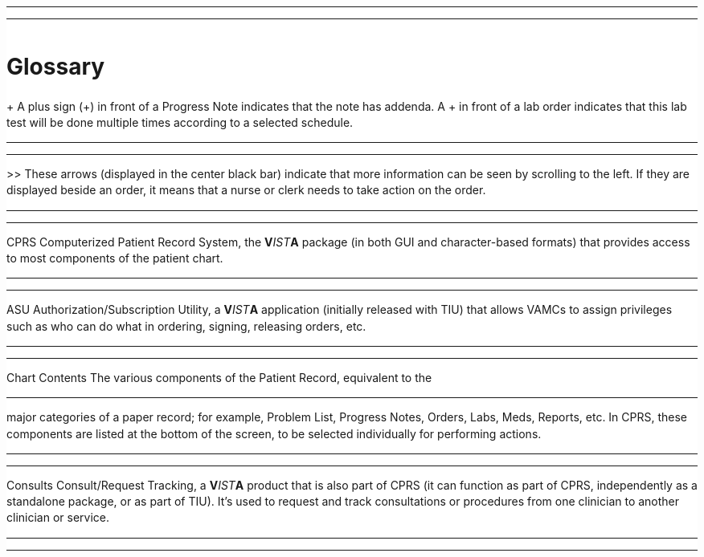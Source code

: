 ***

***

# Glossary

\+ A plus sign (+) in front of a Progress Note indicates that the note has addenda. A + in front of a lab order indicates that this lab test will be done multiple times according to a selected schedule.

***

***

\>\> These arrows (displayed in the center black bar) indicate that more information can be seen by scrolling to the left. If they are displayed beside an order, it means that a nurse or clerk needs to take action on the order.

***

***

CPRS Computerized Patient Record System, the **V***IST***A** package (in both GUI and character-based formats) that provides access to most components of the patient chart.

***

***

ASU Authorization/Subscription Utility, a **V***IST***A** application (initially released with TIU) that allows VAMCs to assign privileges such as who can do what in ordering, signing, releasing orders, etc.

***

***

Chart Contents The various components of the Patient Record, equivalent to the

***

major categories of a paper record; for example, Problem List, Progress Notes, Orders, Labs, Meds, Reports, etc. In CPRS, these components are listed at the bottom of the screen, to be selected individually for performing actions.

***

***

Consults Consult/Request Tracking, a **V***IST***A** product that is also part of CPRS (it can function as part of CPRS, independently as a standalone package, or as part of TIU). It’s used to request and track consultations or procedures from one clinician to another clinician or service.

***

***
